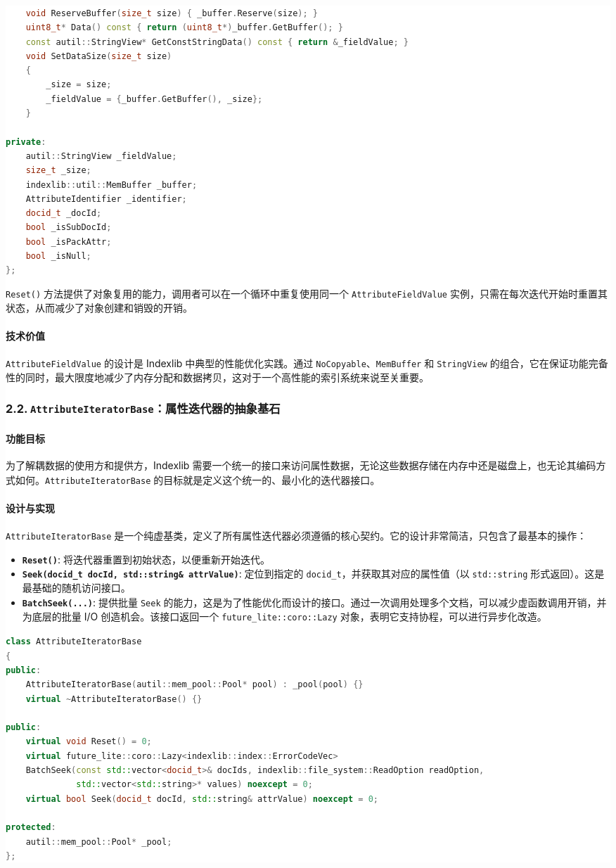```cpp
    void ReserveBuffer(size_t size) { _buffer.Reserve(size); }
    uint8_t* Data() const { return (uint8_t*)_buffer.GetBuffer(); }
    const autil::StringView* GetConstStringData() const { return &_fieldValue; }
    void SetDataSize(size_t size)
    {
        _size = size;
        _fieldValue = {_buffer.GetBuffer(), _size};
    }

private:
    autil::StringView _fieldValue;
    size_t _size;
    indexlib::util::MemBuffer _buffer;
    AttributeIdentifier _identifier;
    docid_t _docId;
    bool _isSubDocId;
    bool _isPackAttr;
    bool _isNull;
};
```

`Reset()` 方法提供了对象复用的能力，调用者可以在一个循环中重复使用同一个 `AttributeFieldValue` 实例，只需在每次迭代开始时重置其状态，从而减少了对象创建和销毁的开销。

#### 技术价值

`AttributeFieldValue` 的设计是 Indexlib 中典型的性能优化实践。通过 `NoCopyable`、`MemBuffer` 和 `StringView` 的组合，它在保证功能完备性的同时，最大限度地减少了内存分配和数据拷贝，这对于一个高性能的索引系统来说至关重要。

### 2.2. `AttributeIteratorBase`：属性迭代器的抽象基石

#### 功能目标

为了解耦数据的使用方和提供方，Indexlib 需要一个统一的接口来访问属性数据，无论这些数据存储在内存中还是磁盘上，也无论其编码方式如何。`AttributeIteratorBase` 的目标就是定义这个统一的、最小化的迭代器接口。

#### 设计与实现

`AttributeIteratorBase` 是一个纯虚基类，定义了所有属性迭代器必须遵循的核心契约。它的设计非常简洁，只包含了最基本的操作：

- **`Reset()`**: 将迭代器重置到初始状态，以便重新开始迭代。
- **`Seek(docid_t docId, std::string& attrValue)`**: 定位到指定的 `docid_t`，并获取其对应的属性值（以 `std::string` 形式返回）。这是最基础的随机访问接口。
- **`BatchSeek(...)`**: 提供批量 `Seek` 的能力，这是为了性能优化而设计的接口。通过一次调用处理多个文档，可以减少虚函数调用开销，并为底层的批量 I/O 创造机会。该接口返回一个 `future_lite::coro::Lazy` 对象，表明它支持协程，可以进行异步化改造。

```cpp
class AttributeIteratorBase
{
public:
    AttributeIteratorBase(autil::mem_pool::Pool* pool) : _pool(pool) {}
    virtual ~AttributeIteratorBase() {}

public:
    virtual void Reset() = 0;
    virtual future_lite::coro::Lazy<indexlib::index::ErrorCodeVec>
    BatchSeek(const std::vector<docid_t>& docIds, indexlib::file_system::ReadOption readOption,
              std::vector<std::string>* values) noexcept = 0;
    virtual bool Seek(docid_t docId, std::string& attrValue) noexcept = 0;

protected:
    autil::mem_pool::Pool* _pool;
};
```
